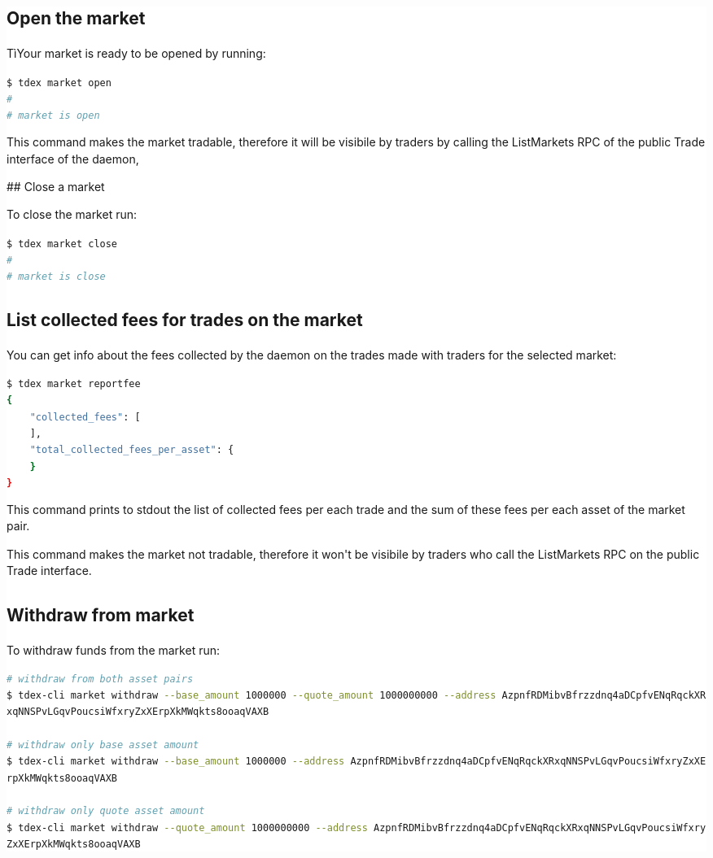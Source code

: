 ## Open the market

TìYour market is ready to be opened by running: 

```bash
$ tdex market open
#
# market is open
```

This command makes the market tradable, therefore it will be visibile by traders by calling the ListMarkets RPC of the public Trade interface of the daemon,

## Close a market

To close the market run:

```bash
$ tdex market close
#
# market is close
```

## List collected fees for trades on the market

You can get info about the fees collected by the daemon on the trades made with traders for the selected market:

```bash
$ tdex market reportfee
{
	"collected_fees": [
	],
	"total_collected_fees_per_asset": {
	}
}
```

This command prints to stdout the list of collected fees per each trade and the sum of these fees per each asset of the market pair.

This command makes the market not tradable, therefore it won't be visibile by traders who call the ListMarkets RPC on the public Trade interface.

## Withdraw from market

To withdraw funds from the market run:

```bash
# withdraw from both asset pairs
$ tdex-cli market withdraw --base_amount 1000000 --quote_amount 1000000000 --address AzpnfRDMibvBfrzzdnq4aDCpfvENqRqckXRxqNNSPvLGqvPoucsiWfxryZxXErpXkMWqkts8ooaqVAXB

# withdraw only base asset amount
$ tdex-cli market withdraw --base_amount 1000000 --address AzpnfRDMibvBfrzzdnq4aDCpfvENqRqckXRxqNNSPvLGqvPoucsiWfxryZxXErpXkMWqkts8ooaqVAXB

# withdraw only quote asset amount
$ tdex-cli market withdraw --quote_amount 1000000000 --address AzpnfRDMibvBfrzzdnq4aDCpfvENqRqckXRxqNNSPvLGqvPoucsiWfxryZxXErpXkMWqkts8ooaqVAXB
```
